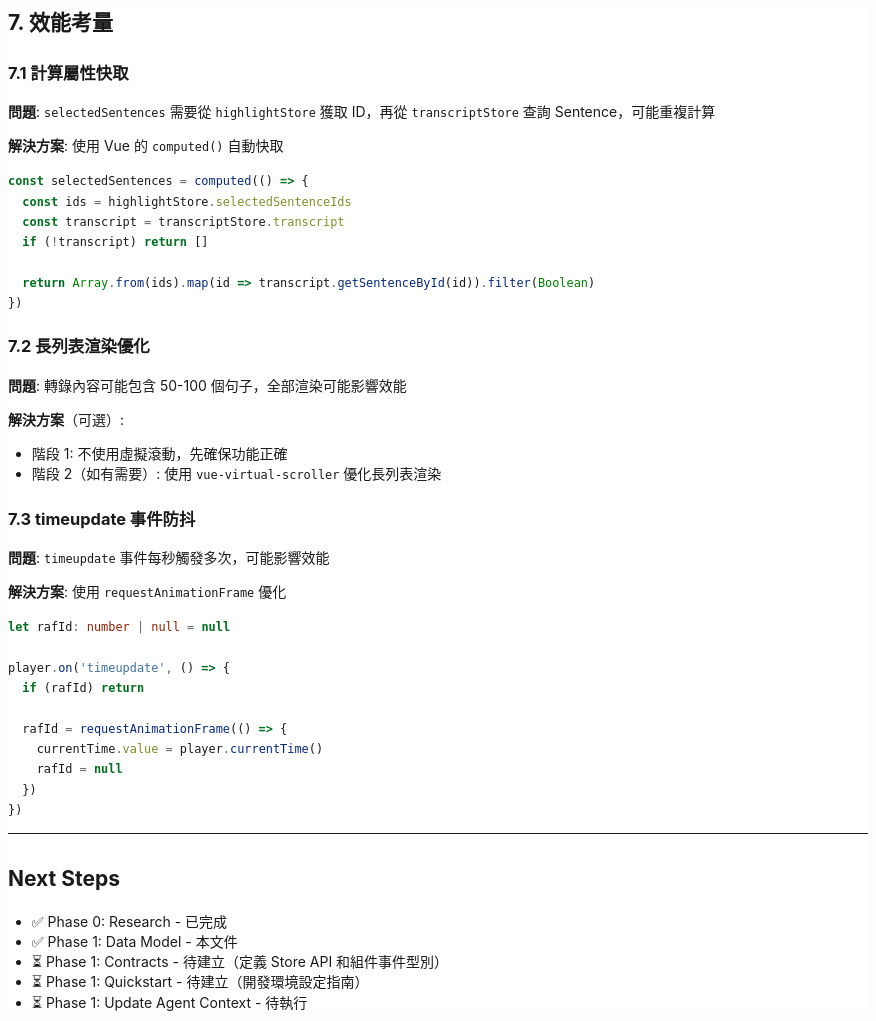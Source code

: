 
## 7. 效能考量

### 7.1 計算屬性快取

**問題**: `selectedSentences` 需要從 `highlightStore` 獲取 ID，再從 `transcriptStore` 查詢 Sentence，可能重複計算

**解決方案**: 使用 Vue 的 `computed()` 自動快取

```typescript
const selectedSentences = computed(() => {
  const ids = highlightStore.selectedSentenceIds
  const transcript = transcriptStore.transcript
  if (!transcript) return []

  return Array.from(ids).map(id => transcript.getSentenceById(id)).filter(Boolean)
})
```

### 7.2 長列表渲染優化

**問題**: 轉錄內容可能包含 50-100 個句子，全部渲染可能影響效能

**解決方案**（可選）:
- 階段 1: 不使用虛擬滾動，先確保功能正確
- 階段 2（如有需要）: 使用 `vue-virtual-scroller` 優化長列表渲染

### 7.3 timeupdate 事件防抖

**問題**: `timeupdate` 事件每秒觸發多次，可能影響效能

**解決方案**: 使用 `requestAnimationFrame` 優化

```typescript
let rafId: number | null = null

player.on('timeupdate', () => {
  if (rafId) return

  rafId = requestAnimationFrame(() => {
    currentTime.value = player.currentTime()
    rafId = null
  })
})
```

---

## Next Steps

- ✅ Phase 0: Research - 已完成
- ✅ Phase 1: Data Model - 本文件
- ⏳ Phase 1: Contracts - 待建立（定義 Store API 和組件事件型別）
- ⏳ Phase 1: Quickstart - 待建立（開發環境設定指南）
- ⏳ Phase 1: Update Agent Context - 待執行
